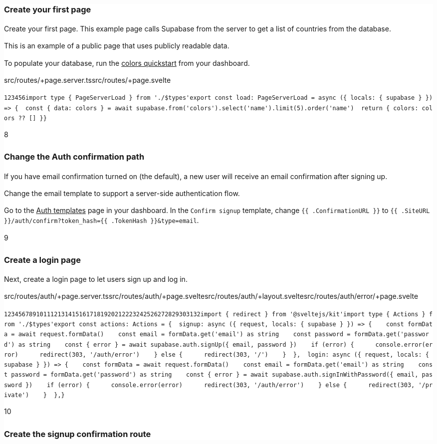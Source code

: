 ### Create your first page

Create your first page. This example page calls Supabase from the server to get a list of countries from the database.

This is an example of a public page that uses publicly readable data.

To populate your database, run the [colors quickstart](https://supabase.com/dashboard/project/_/sql/quickstarts) from your dashboard.

src/routes/+page.server.tssrc/routes/+page.svelte

```
123456import type { PageServerLoad } from './$types'export const load: PageServerLoad = async ({ locals: { supabase } }) => {  const { data: colors } = await supabase.from('colors').select('name').limit(5).order('name')  return { colors: colors ?? [] }}
```

8

### Change the Auth confirmation path

If you have email confirmation turned on (the default), a new user will receive an email confirmation after signing up.

Change the email template to support a server-side authentication flow.

Go to the [Auth templates](https://supabase.com/dashboard/project/_/auth/templates) page in your dashboard. In the `Confirm signup` template, change `{{ .ConfirmationURL }}` to `{{ .SiteURL }}/auth/confirm?token_hash={{ .TokenHash }}&type=email`.

9

### Create a login page

Next, create a login page to let users sign up and log in.

src/routes/auth/+page.server.tssrc/routes/auth/+page.sveltesrc/routes/auth/+layout.sveltesrc/routes/auth/error/+page.svelte

```
1234567891011121314151617181920212223242526272829303132import { redirect } from '@sveltejs/kit'import type { Actions } from './$types'export const actions: Actions = {  signup: async ({ request, locals: { supabase } }) => {    const formData = await request.formData()    const email = formData.get('email') as string    const password = formData.get('password') as string    const { error } = await supabase.auth.signUp({ email, password })    if (error) {      console.error(error)      redirect(303, '/auth/error')    } else {      redirect(303, '/')    }  },  login: async ({ request, locals: { supabase } }) => {    const formData = await request.formData()    const email = formData.get('email') as string    const password = formData.get('password') as string    const { error } = await supabase.auth.signInWithPassword({ email, password })    if (error) {      console.error(error)      redirect(303, '/auth/error')    } else {      redirect(303, '/private')    }  },}
```

10

### Create the signup confirmation route
